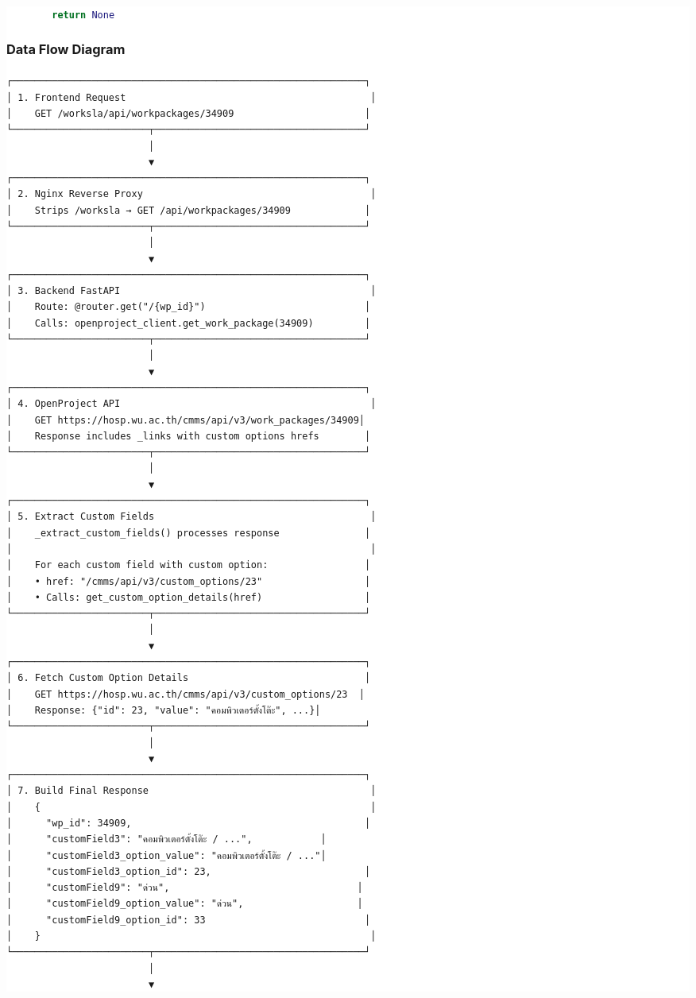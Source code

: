 ```python
        return None
```

### **Data Flow Diagram**

```
┌──────────────────────────────────────────────────────────────┐
│ 1. Frontend Request                                           │
│    GET /worksla/api/workpackages/34909                       │
└────────────────────────┬─────────────────────────────────────┘
                         │
                         ▼
┌──────────────────────────────────────────────────────────────┐
│ 2. Nginx Reverse Proxy                                        │
│    Strips /worksla → GET /api/workpackages/34909             │
└────────────────────────┬─────────────────────────────────────┘
                         │
                         ▼
┌──────────────────────────────────────────────────────────────┐
│ 3. Backend FastAPI                                            │
│    Route: @router.get("/{wp_id}")                            │
│    Calls: openproject_client.get_work_package(34909)         │
└────────────────────────┬─────────────────────────────────────┘
                         │
                         ▼
┌──────────────────────────────────────────────────────────────┐
│ 4. OpenProject API                                            │
│    GET https://hosp.wu.ac.th/cmms/api/v3/work_packages/34909│
│    Response includes _links with custom options hrefs        │
└────────────────────────┬─────────────────────────────────────┘
                         │
                         ▼
┌──────────────────────────────────────────────────────────────┐
│ 5. Extract Custom Fields                                      │
│    _extract_custom_fields() processes response               │
│                                                               │
│    For each custom field with custom option:                 │
│    • href: "/cmms/api/v3/custom_options/23"                  │
│    • Calls: get_custom_option_details(href)                  │
└────────────────────────┬─────────────────────────────────────┘
                         │
                         ▼
┌──────────────────────────────────────────────────────────────┐
│ 6. Fetch Custom Option Details                               │
│    GET https://hosp.wu.ac.th/cmms/api/v3/custom_options/23  │
│    Response: {"id": 23, "value": "คอมพิวเตอร์ตั้งโต๊ะ", ...}│
└────────────────────────┬─────────────────────────────────────┘
                         │
                         ▼
┌──────────────────────────────────────────────────────────────┐
│ 7. Build Final Response                                       │
│    {                                                          │
│      "wp_id": 34909,                                         │
│      "customField3": "คอมพิวเตอร์ตั้งโต๊ะ / ...",            │
│      "customField3_option_value": "คอมพิวเตอร์ตั้งโต๊ะ / ..."│
│      "customField3_option_id": 23,                           │
│      "customField9": "ด่วน",                                 │
│      "customField9_option_value": "ด่วน",                    │
│      "customField9_option_id": 33                            │
│    }                                                          │
└────────────────────────┬─────────────────────────────────────┘
                         │
                         ▼
```